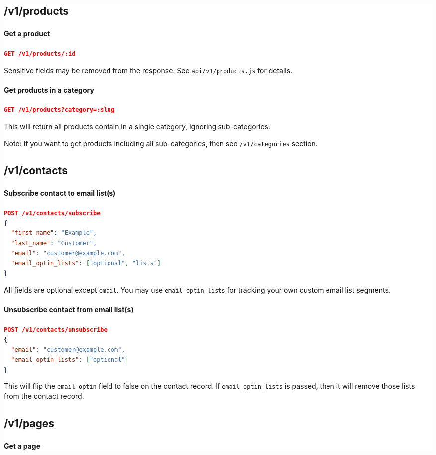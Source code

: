 ## /v1/products

#### Get a product

```json
GET /v1/products/:id
```

Sensitive fields may be removed from the response. See `api/v1/products.js` for details.

#### Get products in a category

```json
GET /v1/products?category=:slug
```

This will return all products contain in a single category, ignoring sub-categories.

Note: If you want to get products including all sub-categories, then see `/v1/categories` section.

## /v1/contacts

#### Subscribe contact to email list(s)

```json
POST /v1/contacts/subscribe
{
  "first_name": "Example",
  "last_name": "Customer",
  "email": "customer@example.com",
  "email_optin_lists": ["optional", "lists"]
}
```

All fields are optional except `email`. You may use `email_optin_lists` for tracking your own custom email list segments.

#### Unsubscribe contact from email list(s)

```json
POST /v1/contacts/unsubscribe
{
  "email": "customer@example.com",
  "email_optin_lists": ["optional"]
}
```

This will flip the `email_optin` field to false on the contact record. If `email_optin_lists` is passed, then it will remove those lists from the contact record.


## /v1/pages

#### Get a page
